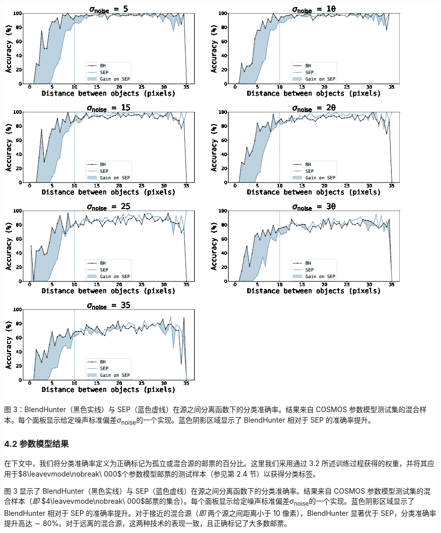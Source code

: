![请参阅说明](img/44d528a6784553608bedd699020a03eb.png)

图 3：BlendHunter（黑色实线）与 SEP（蓝色虚线）在源之间分离函数下的分类准确率。结果来自 COSMOS 参数模型测试集的混合样本。每个面板显示给定噪声标准偏差$\sigma_{\mathrm{noise}}$的一个实现。蓝色阴影区域显示了 BlendHunter 相对于 SEP 的准确率提升。

### 4.2 参数模型结果

在下文中，我们将分类准确率定义为正确标记为孤立或混合源的邮票的百分比。这里我们采用通过 3.2 所述训练过程获得的权重，并将其应用于$8\leavevmode\nobreak\ 000$个参数模型邮票的测试样本（参见第 2.4 节）以获得分类标签。

图 3 显示了 BlendHunter（黑色实线）与 SEP（蓝色虚线）在源之间分离函数下的分类准确率。结果来自 COSMOS 参数模型测试集的混合样本（*即* $4\leavevmode\nobreak\ 000$邮票的集合）。每个面板显示给定噪声标准偏差$\sigma_{\mathrm{noise}}$的一个实现。蓝色阴影区域显示了 BlendHunter 相对于 SEP 的准确率提升。对于接近的混合源（*即* 两个源之间距离小于 10 像素），BlendHunter 显著优于 SEP，分类准确率提升高达$\sim 80\%$。对于远离的混合源，这两种技术的表现一致，且正确标记了大多数邮票。

